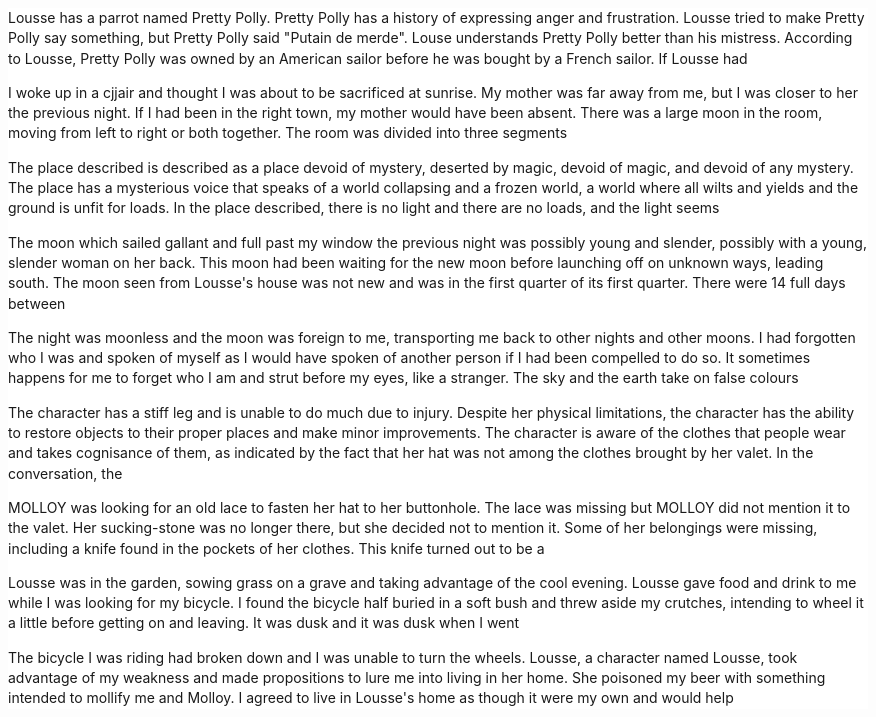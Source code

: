 Lousse has a parrot named Pretty Polly.
Pretty Polly has a history of expressing anger and frustration.
Lousse tried to make Pretty Polly say something, but Pretty Polly said "Putain de merde".
Louse understands Pretty Polly better than his mistress.
According to Lousse, Pretty Polly was owned by an American sailor before he was bought by a French sailor.
If Lousse had

I woke up in a cjjair and thought I was about to be sacrificed at sunrise.
My mother was far away from me, but I was closer to her the previous night.
If I had been in the right town, my mother would have been absent.
There was a large moon in the room, moving from left to right or both together.
The room was divided into three segments

The place described is described as a place devoid of mystery, deserted by magic, devoid of magic, and devoid of any mystery.
The place has a mysterious voice that speaks of a world collapsing and a frozen world, a world where all wilts and yields and the ground is unfit for loads.
In the place described, there is no light and there are no loads, and the light seems

The moon which sailed gallant and full past my window the previous night was possibly young and slender, possibly with a young, slender woman on her back.
This moon had been waiting for the new moon before launching off on unknown ways, leading south.
The moon seen from Lousse's house was not new and was in the first quarter of its first quarter.
There were 14 full days between

The night was moonless and the moon was foreign to me, transporting me back to other nights and other moons.
I had forgotten who I was and spoken of myself as I would have spoken of another person if I had been compelled to do so.
It sometimes happens for me to forget who I am and strut before my eyes, like a stranger.
The sky and the earth take on false colours

The character has a stiff leg and is unable to do much due to injury.
Despite her physical limitations, the character has the ability to restore objects to their proper places and make minor improvements.
The character is aware of the clothes that people wear and takes cognisance of them, as indicated by the fact that her hat was not among the clothes brought by her valet.
In the conversation, the

MOLLOY was looking for an old lace to fasten her hat to her buttonhole.
The lace was missing but MOLLOY did not mention it to the valet.
Her sucking-stone was no longer there, but she decided not to mention it.
Some of her belongings were missing, including a knife found in the pockets of her clothes.
This knife turned out to be a

Lousse was in the garden, sowing grass on a grave and taking advantage of the cool evening.
Lousse gave food and drink to me while I was looking for my bicycle.
I found the bicycle half buried in a soft bush and threw aside my crutches, intending to wheel it a little before getting on and leaving.
It was dusk and it was dusk when I went

The bicycle I was riding had broken down and I was unable to turn the wheels.
Lousse, a character named Lousse, took advantage of my weakness and made propositions to lure me into living in her home.
She poisoned my beer with something intended to mollify me and Molloy.
I agreed to live in Lousse's home as though it were my own and would help
